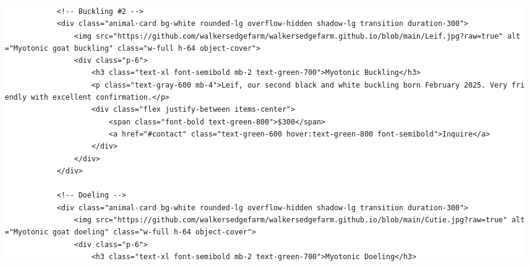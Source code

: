                 <!-- Buckling #2 -->
                <div class="animal-card bg-white rounded-lg overflow-hidden shadow-lg transition duration-300">
                    <img src="https://github.com/walkersedgefarm/walkersedgefarm.github.io/blob/main/Leif.jpg?raw=true" alt="Myotonic goat buckling" class="w-full h-64 object-cover">
                    <div class="p-6">
                        <h3 class="text-xl font-semibold mb-2 text-green-700">Myotonic Buckling</h3>
                        <p class="text-gray-600 mb-4">Leif, our second black and white buckling born February 2025. Very friendly with excellent confirmation.</p>
                        <div class="flex justify-between items-center">
                            <span class="font-bold text-green-800">$300</span>
                            <a href="#contact" class="text-green-600 hover:text-green-800 font-semibold">Inquire</a>
                        </div>
                    </div>
                </div>
                
                <!-- Doeling -->
                <div class="animal-card bg-white rounded-lg overflow-hidden shadow-lg transition duration-300">
                    <img src="https://github.com/walkersedgefarm/walkersedgefarm.github.io/blob/main/Cutie.jpg?raw=true" alt="Myotonic goat doeling" class="w-full h-64 object-cover">
                    <div class="p-6">
                        <h3 class="text-xl font-semibold mb-2 text-green-700">Myotonic Doeling</h3>